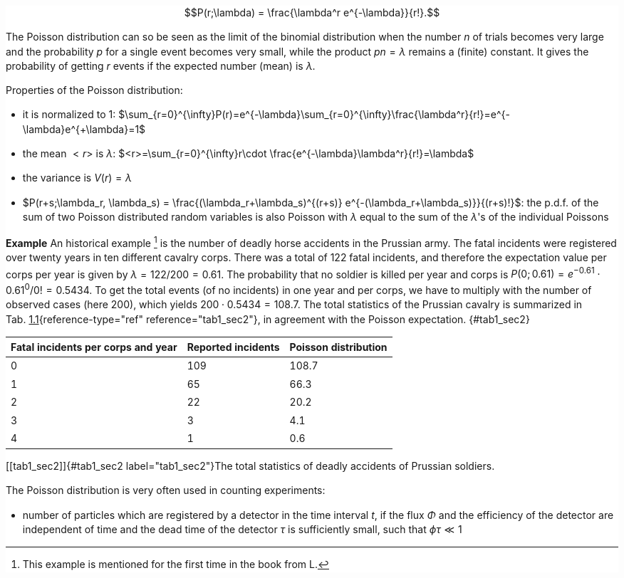 $$P(r;\lambda) = \frac{\lambda^r e^{-\lambda}}{r!}.$$

The Poisson distribution can so be seen as the limit of the binomial
distribution when the number $n$ of trials becomes very large and the
probability $p$ for a single event becomes very small, while the product
$pn = \lambda$ remains a (finite) constant. It gives the probability of
getting $r$ events if the expected number (mean) is $\lambda$.

Properties of the Poisson distribution:

-   it is normalized to 1:
    $\sum_{r=0}^{\infty}P(r)=e^{-\lambda}\sum_{r=0}^{\infty}\frac{\lambda^r}{r!}=e^{-\lambda}e^{+\lambda}=1$

-   the mean $<r>$ is $\lambda$:
    $<r>=\sum_{r=0}^{\infty}r\cdot \frac{e^{-\lambda}\lambda^r}{r!}=\lambda$

-   the variance is $V(r)=\lambda$

-   $P(r+s;\lambda_r, \lambda_s) = \frac{(\lambda_r+\lambda_s)^{(r+s)} e^{-(\lambda_r+\lambda_s)}}{(r+s)!}$:
    the p.d.f. of the sum of two Poisson distributed random variables is
    also Poisson with $\lambda$ equal to the sum of the $\lambda$'s of
    the individual Poissons

**Example** An historical example [^1] is the number of deadly horse
accidents in the Prussian army. The fatal incidents were registered over
twenty years in ten different cavalry corps. There was a total of 122
fatal incidents, and therefore the expectation value per corps per year
is given by $\lambda = 122/200 =0.61$. The probability that no soldier
is killed per year and corps is
$P(0;0.61) = e^{-0.61} \cdot 0.61^{0} / 0! = 0.5434$. To get the total
events (of no incidents) in one year and per corps, we have to multiply
with the number of observed cases (here 200), which yields
$200 \cdot 0.5434 = 108.7$. The total statistics of the Prussian cavalry
is summarized in Tab. [1.1](#tab1_sec2){reference-type="ref"
reference="tab1_sec2"}, in agreement with the Poisson expectation.
{#tab1_sec2}

|   Fatal incidents per corps and year |  Reported incidents  |  Poisson distribution |
| ------------------------------------ | -------------------- | ----------------------|
|                  0                   |        109           |       108.7 |
|                   1                  |          65          |         66.3 | 
|                   2                  |          22          |         20.2 |
|                   3                  |          3           |         4.1 |
|                   4                  |          1           |         0.6 | 

[\[tab1\_sec2\]]{#tab1_sec2 label="tab1_sec2"}The total statistics
of deadly accidents of Prussian soldiers.

The Poisson distribution is very often used in counting experiments:

-   number of particles which are registered by a detector in the time
    interval $t$, if the flux $\Phi$ and the efficiency of the detector
    are independent of time and the dead time of the detector $\tau$ is
    sufficiently small, such that $\phi \tau \ll 1$


[^1]: This example is mentioned for the first time in the book from L.
[^2]: C.F. Gauss did not discovery it all alone. Independently, Laplace
[^3]: A legend says that Gauss did describe the size of bread loaves in
[^4]: Even if the mean does not exist, noting that the distribution is